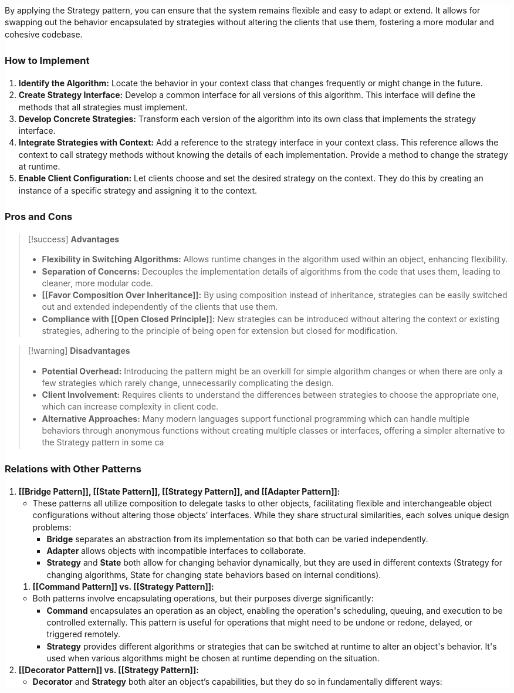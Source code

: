 By applying the Strategy pattern, you can ensure that the system remains flexible and easy to adapt or extend. It allows for swapping out the behavior encapsulated by strategies without altering the clients that use them, fostering a more modular and cohesive codebase.

### How to Implement

1. **Identify the Algorithm:** Locate the behavior in your context class that changes frequently or might change in the future.
2. **Create Strategy Interface:** Develop a common interface for all versions of this algorithm. This interface will define the methods that all strategies must implement.
3. **Develop Concrete Strategies:** Transform each version of the algorithm into its own class that implements the strategy interface.
4. **Integrate Strategies with Context:** Add a reference to the strategy interface in your context class. This reference allows the context to call strategy methods without knowing the details of each implementation. Provide a method to change the strategy at runtime.
5. **Enable Client Configuration:** Let clients choose and set the desired strategy on the context. They do this by creating an instance of a specific strategy and assigning it to the context.

### Pros and Cons

> [!success] **Advantages**
> - **Flexibility in Switching Algorithms:** Allows runtime changes in the algorithm used within an object, enhancing flexibility.
> - **Separation of Concerns:** Decouples the implementation details of algorithms from the code that uses them, leading to cleaner, more modular code.
> - **[[Favor Composition Over Inheritance]]:** By using composition instead of inheritance, strategies can be easily switched out and extended independently of the clients that use them.
> - **Compliance with [[Open Closed Principle]]:** New strategies can be introduced without altering the context or existing strategies, adhering to the principle of being open for extension but closed for modification.

> [!warning] **Disadvantages**
> - **Potential Overhead:** Introducing the pattern might be an overkill for simple algorithm changes or when there are only a few strategies which rarely change, unnecessarily complicating the design.
> - **Client Involvement:** Requires clients to understand the differences between strategies to choose the appropriate one, which can increase complexity in client code.
> - **Alternative Approaches:** Many modern languages support functional programming which can handle multiple behaviors through anonymous functions without creating multiple classes or interfaces, offering a simpler alternative to the Strategy pattern in some ca

### Relations with Other Patterns

1. **[[Bridge Pattern]], [[State Pattern]], [[Strategy Pattern]], and [[Adapter Pattern]]:**
    - These patterns all utilize composition to delegate tasks to other objects, facilitating flexible and interchangeable object configurations without altering those objects' interfaces. While they share structural similarities, each solves unique design problems:
        - **Bridge** separates an abstraction from its implementation so that both can be varied independently.
        - **Adapter** allows objects with incompatible interfaces to collaborate.
        - **Strategy** and **State** both allow for changing behavior dynamically, but they are used in different contexts (Strategy for changing algorithms, State for changing state behaviors based on internal conditions).
	1. **[[Command Pattern]] vs. [[Strategy Pattern]]:**    
    - Both patterns involve encapsulating operations, but their purposes diverge significantly:
        - **Command** encapsulates an operation as an object, enabling the operation's scheduling, queuing, and execution to be controlled externally. This pattern is useful for operations that might need to be undone or redone, delayed, or triggered remotely.
        - **Strategy** provides different algorithms or strategies that can be switched at runtime to alter an object's behavior. It's used when various algorithms might be chosen at runtime depending on the situation.
3. **[[Decorator Pattern]] vs. [[Strategy Pattern]]:**
    - **Decorator** and **Strategy** both alter an object’s capabilities, but they do so in fundamentally different ways: